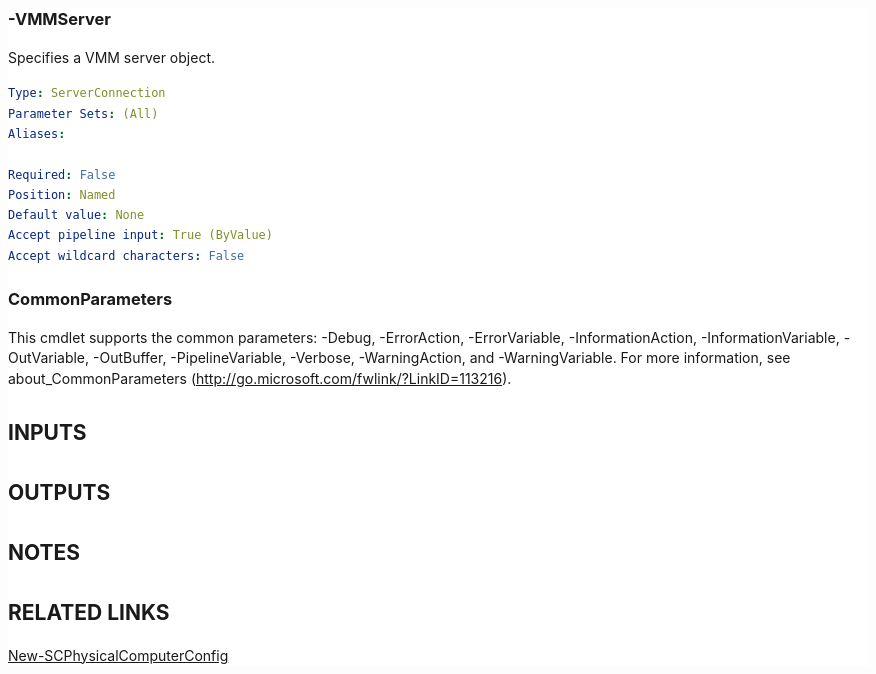 ### -VMMServer
Specifies a VMM server object.

```yaml
Type: ServerConnection
Parameter Sets: (All)
Aliases: 

Required: False
Position: Named
Default value: None
Accept pipeline input: True (ByValue)
Accept wildcard characters: False
```

### CommonParameters
This cmdlet supports the common parameters: -Debug, -ErrorAction, -ErrorVariable, -InformationAction, -InformationVariable, -OutVariable, -OutBuffer, -PipelineVariable, -Verbose, -WarningAction, and -WarningVariable. For more information, see about_CommonParameters (http://go.microsoft.com/fwlink/?LinkID=113216).

## INPUTS

## OUTPUTS

## NOTES

## RELATED LINKS

[New-SCPhysicalComputerConfig](xref:SystemCenter2016/VirtualMachineManager/vlatest/New-SCPhysicalComputerConfig.md)

